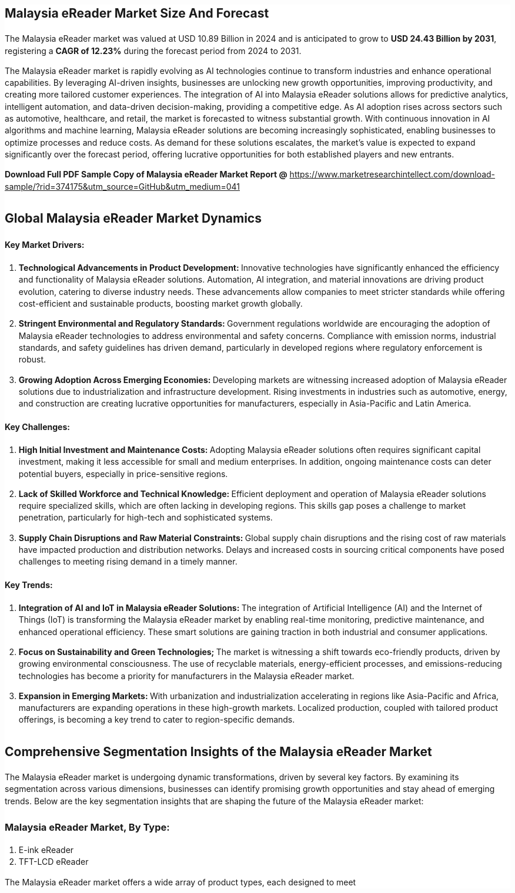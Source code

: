<h2>Malaysia eReader Market Size And Forecast</h2><p>The Malaysia eReader market was valued at USD 10.89 Billion in 2024 and is anticipated to grow to <strong>USD 24.43 Billion by 2031</strong>, registering a <strong>CAGR of 12.23%</strong> during the forecast period from 2024 to 2031.</p><p>The Malaysia eReader market is rapidly evolving as AI technologies continue to transform industries and enhance operational capabilities. By leveraging AI-driven insights, businesses are unlocking new growth opportunities, improving productivity, and creating more tailored customer experiences. The integration of AI into Malaysia eReader solutions allows for predictive analytics, intelligent automation, and data-driven decision-making, providing a competitive edge. As AI adoption rises across sectors such as automotive, healthcare, and retail, the market is forecasted to witness substantial growth. With continuous innovation in AI algorithms and machine learning, Malaysia eReader solutions are becoming increasingly sophisticated, enabling businesses to optimize processes and reduce costs. As demand for these solutions escalates, the market’s value is expected to expand significantly over the forecast period, offering lucrative opportunities for both established players and new entrants.</p><p><strong>Download Full PDF Sample Copy of Malaysia eReader Market Report @</strong>&nbsp;<a href="https://www.marketresearchintellect.com/download-sample/?rid=374175&amp;utm_source=GitHub&amp;utm_medium=041">https://www.marketresearchintellect.com/download-sample/?rid=374175&amp;utm_source=GitHub&amp;utm_medium=041</a></p><h2>Global Malaysia eReader Market Dynamics</h2><h4><strong>Key Market Drivers:</strong></h4><ol><li><p><strong>Technological Advancements in Product Development:&nbsp;</strong>Innovative technologies have significantly enhanced the efficiency and functionality of Malaysia eReader solutions. Automation, AI integration, and material innovations are driving product evolution, catering to diverse industry needs. These advancements allow companies to meet stricter standards while offering cost-efficient and sustainable products, boosting market growth globally.</p></li><li><p><strong>Stringent Environmental and Regulatory Standards:&nbsp;</strong>Government regulations worldwide are encouraging the adoption of Malaysia eReader technologies to address environmental and safety concerns. Compliance with emission norms, industrial standards, and safety guidelines has driven demand, particularly in developed regions where regulatory enforcement is robust.</p></li><li><p><strong>Growing Adoption Across Emerging Economies:&nbsp;</strong>Developing markets are witnessing increased adoption of Malaysia eReader solutions due to industrialization and infrastructure development. Rising investments in industries such as automotive, energy, and construction are creating lucrative opportunities for manufacturers, especially in Asia-Pacific and Latin America.</p></li></ol><h4><strong>Key Challenges:</strong></h4><ol><li><p><strong>High Initial Investment and Maintenance Costs:&nbsp;</strong>Adopting Malaysia eReader solutions often requires significant capital investment, making it less accessible for small and medium enterprises. In addition, ongoing maintenance costs can deter potential buyers, especially in price-sensitive regions.</p></li><li><p><strong>Lack of Skilled Workforce and Technical Knowledge:&nbsp;</strong>Efficient deployment and operation of Malaysia eReader solutions require specialized skills, which are often lacking in developing regions. This skills gap poses a challenge to market penetration, particularly for high-tech and sophisticated systems.</p></li><li><p><strong>Supply Chain Disruptions and Raw Material Constraints:&nbsp;</strong>Global supply chain disruptions and the rising cost of raw materials have impacted production and distribution networks. Delays and increased costs in sourcing critical components have posed challenges to meeting rising demand in a timely manner.</p></li></ol><h4><strong>Key Trends:</strong></h4><ol><li><p><strong>Integration of AI and IoT in Malaysia eReader Solutions:&nbsp;</strong>The integration of Artificial Intelligence (AI) and the Internet of Things (IoT) is transforming the Malaysia eReader market by enabling real-time monitoring, predictive maintenance, and enhanced operational efficiency. These smart solutions are gaining traction in both industrial and consumer applications.</p></li><li><p><strong>Focus on Sustainability and Green Technologies;&nbsp;</strong>The market is witnessing a shift towards eco-friendly products, driven by growing environmental consciousness. The use of recyclable materials, energy-efficient processes, and emissions-reducing technologies has become a priority for manufacturers in the Malaysia eReader market.</p></li><li><p><strong>Expansion in Emerging Markets:&nbsp;</strong>With urbanization and industrialization accelerating in regions like Asia-Pacific and Africa, manufacturers are expanding operations in these high-growth markets. Localized production, coupled with tailored product offerings, is becoming a key trend to cater to region-specific demands.</p></li></ol><div class="article-main__content" data-test-id="publishing-text-block"><h2>Comprehensive Segmentation Insights of the Malaysia eReader Market</h2><p>The Malaysia eReader market is undergoing dynamic transformations, driven by several key factors. By examining its segmentation across various dimensions, businesses can identify promising growth opportunities and stay ahead of emerging trends. Below are the key segmentation insights that are shaping the future of the Malaysia eReader market:</p><h3><strong>Malaysia eReader Market, By Type:<br /></strong></h3><ol><li>E-ink eReader<li> TFT-LCD eReader</li></ol><p>The Malaysia eReader market offers a wide array of product types, each designed to meet